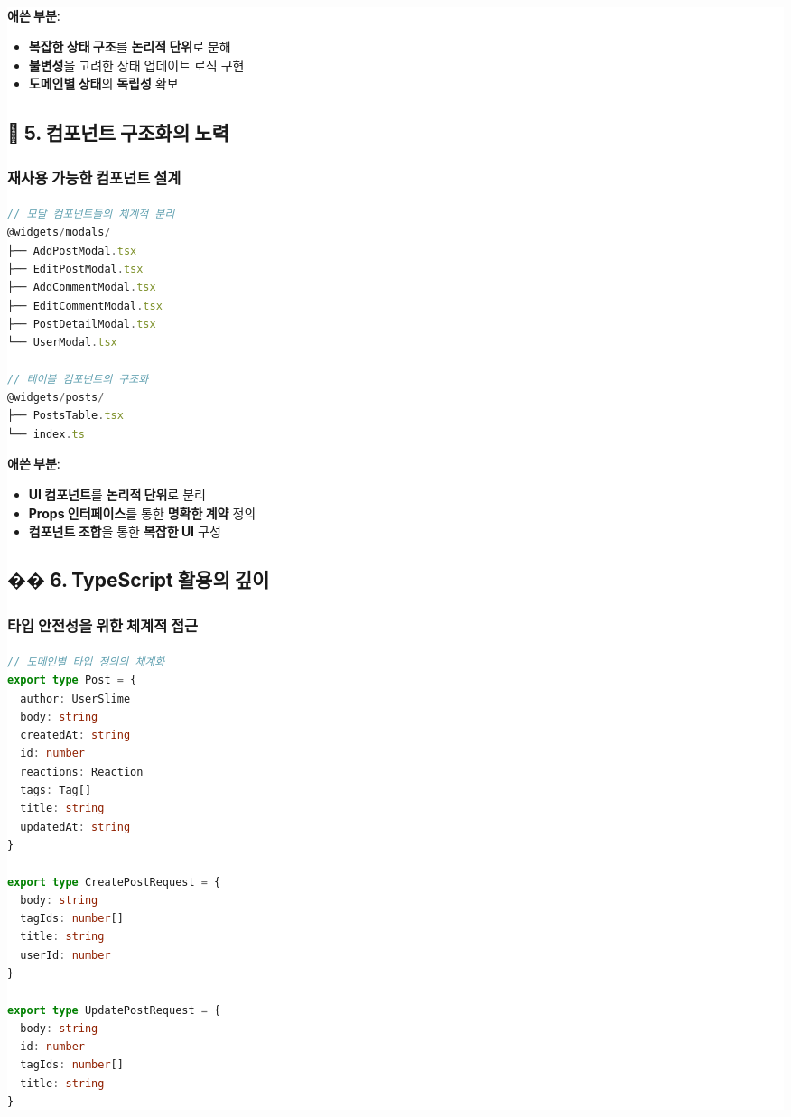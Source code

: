 **애쓴 부분**:
- **복잡한 상태 구조**를 **논리적 단위**로 분해
- **불변성**을 고려한 상태 업데이트 로직 구현
- **도메인별 상태**의 **독립성** 확보

## 🎨 **5. 컴포넌트 구조화의 노력**

### **재사용 가능한 컴포넌트 설계**
```typescript
// 모달 컴포넌트들의 체계적 분리
@widgets/modals/
├── AddPostModal.tsx
├── EditPostModal.tsx  
├── AddCommentModal.tsx
├── EditCommentModal.tsx
├── PostDetailModal.tsx
└── UserModal.tsx

// 테이블 컴포넌트의 구조화
@widgets/posts/
├── PostsTable.tsx
└── index.ts
```

**애쓴 부분**:
- **UI 컴포넌트**를 **논리적 단위**로 분리
- **Props 인터페이스**를 통한 **명확한 계약** 정의
- **컴포넌트 조합**을 통한 **복잡한 UI** 구성

## �� **6. TypeScript 활용의 깊이**

### **타입 안전성을 위한 체계적 접근**
```typescript
// 도메인별 타입 정의의 체계화
export type Post = {
  author: UserSlime
  body: string
  createdAt: string
  id: number
  reactions: Reaction
  tags: Tag[]
  title: string
  updatedAt: string
}

export type CreatePostRequest = {
  body: string
  tagIds: number[]
  title: string
  userId: number
}

export type UpdatePostRequest = {
  body: string
  id: number
  tagIds: number[]
  title: string
}
```
